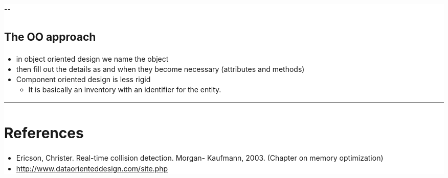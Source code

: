--

## The OO approach

- in object oriented design we name the object
- then fill out the details as and when they become necessary (attributes and methods)
- Component oriented design is less rigid
  - It is basically an inventory with an identifier for the entity.



---

# References

- Ericson, Christer. Real-time collision detection. Morgan- Kaufmann, 2003. (Chapter on memory optimization)
- http://www.dataorienteddesign.com/site.php
